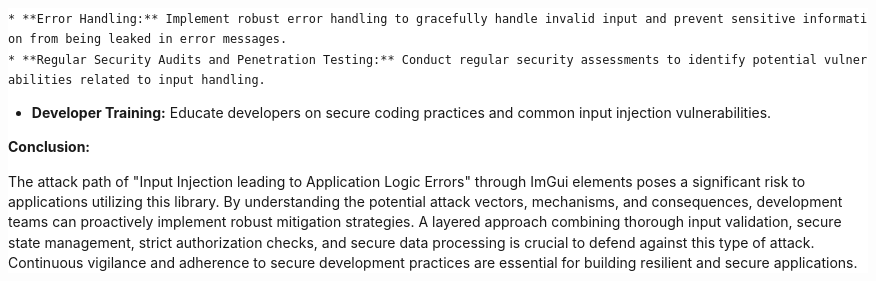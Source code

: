     * **Error Handling:** Implement robust error handling to gracefully handle invalid input and prevent sensitive information from being leaked in error messages.
    * **Regular Security Audits and Penetration Testing:** Conduct regular security assessments to identify potential vulnerabilities related to input handling.
* **Developer Training:** Educate developers on secure coding practices and common input injection vulnerabilities.

**Conclusion:**

The attack path of "Input Injection leading to Application Logic Errors" through ImGui elements poses a significant risk to applications utilizing this library. By understanding the potential attack vectors, mechanisms, and consequences, development teams can proactively implement robust mitigation strategies. A layered approach combining thorough input validation, secure state management, strict authorization checks, and secure data processing is crucial to defend against this type of attack. Continuous vigilance and adherence to secure development practices are essential for building resilient and secure applications.